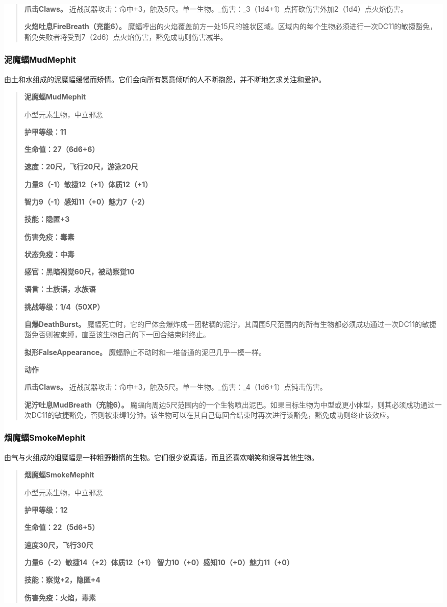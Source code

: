 > **爪击Claws。** 近战武器攻击：命中+3，触及5尺。单一生物。\_伤害：\_3（1d4+1）点挥砍伤害外加2（1d4）点火焰伤害。
>
> **火焰吐息FireBreath（充能6）。** 魔蝠呼出的火焰覆盖前方一处15尺的锥状区域。区域内的每个生物必须进行一次DC11的敏捷豁免，豁免失败者将受到7（2d6）点火焰伤害，豁免成功则伤害减半。

### **泥魔蝠MudMephit**

由土和水组成的泥魔幅缓慢而矫情。它们会向所有愿意倾听的人不断抱怨，并不断地乞求关注和爱护。

> **泥魔蝠MudMephit**
>
> 小型元素生物，中立邪恶
>
> **护甲等级：11**
>
> **生命值：27（6d6+6）**
>
> **速度：20尺，飞行20尺，游泳20尺**
>
> **力量8（-1）敏捷12（+1）体质12（+1）**
>
> **智力9（-1）感知11（+0）魅力7（-2）**
>
> **技能：隐匿+3**
>
> **伤害免疫：毒素**
>
> **状态免疫：中毒**
>
> **感官：黑暗视觉60尺，被动察觉10**
>
> **语言：土族语，水族语**
>
> **挑战等级：1/4（50XP）**
>
> **自爆DeathBurst。** 魔幅死亡时，它的尸体会爆炸成一团粘稠的泥泞，其周围5尺范围内的所有生物都必须成功通过一次DC11的敏捷豁免否则被束缚，直至该生物自己的下一回合结束时终止。
>
> **拟形FalseAppearance。** 魔蝠静止不动时和一堆普通的泥巴几乎一模一样。
>
> **动作**
>
> **爪击Claws。** 近战武器攻击：命中+3，触及5尺。单一生物。\_伤害：\_4（1d6+1）点钝击伤害。
>
> **泥泞吐息MudBreath（充能6）。** 魔蝠向周边5尺范围内的一个生物喷出泥巴。如果目标生物为中型或更小体型，则其必须成功通过一次DC11的敏捷豁免，否则被束缚1分钟。该生物可以在其自己每回合结束时再次进行该豁免，豁免成功则终止该效应。

### **烟魔蝠SmokeMephit**

由气与火组成的烟魔幅是一种粗野懒惰的生物。它们很少说真话，而且还喜欢嘲笑和误导其他生物。

> **烟魔蝠SmokeMephit**
>
> 小型元素生物，中立邪恶
>
> **护甲等级：12**
>
> **生命值：22（5d6+5）**
>
> **速度30尺，飞行30尺**
>
> **力量6（-2）敏捷14（+2）体质12（+1）** **智力10（+0）感知10（+0）魅力11（+0）**
>
> **技能：察觉+2，隐匿+4**
>
> **伤害免疫：火焰，毒素**